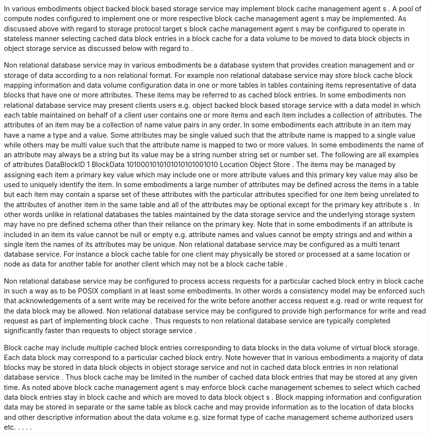 In various embodiments object backed block based storage service may implement block cache management agent s . A pool of compute nodes configured to implement one or more respective block cache management agent s may be implemented. As discussed above with regard to storage protocol target s block cache management agent s may be configured to operate in stateless manner selecting cached data block entries in a block cache for a data volume to be moved to data block objects in object storage service as discussed below with regard to .

Non relational database service may in various embodiments be a database system that provides creation management and or storage of data according to a non relational format. For example non relational database service may store block cache block mapping information and data volume configuration data in one or more tables in tables containing items representative of data blocks that have one or more attributes. These items may be referred to as cached block entries. In some embodiments non relational database service may present clients users e.g. object backed block based storage service with a data model in which each table maintained on behalf of a client user contains one or more items and each item includes a collection of attributes. The attributes of an item may be a collection of name value pairs in any order. In some embodiments each attribute in an item may have a name a type and a value. Some attributes may be single valued such that the attribute name is mapped to a single value while others may be multi value such that the attribute name is mapped to two or more values. In some embodiments the name of an attribute may always be a string but its value may be a string number string set or number set. The following are all examples of attributes DataBlockID 1 BlockData 1010001010101010101001010 Location Object Store . The items may be managed by assigning each item a primary key value which may include one or more attribute values and this primary key value may also be used to uniquely identify the item. In some embodiments a large number of attributes may be defined across the items in a table but each item may contain a sparse set of these attributes with the particular attributes specified for one item being unrelated to the attributes of another item in the same table and all of the attributes may be optional except for the primary key attribute s . In other words unlike in relational databases the tables maintained by the data storage service and the underlying storage system may have no pre defined schema other than their reliance on the primary key. Note that in some embodiments if an attribute is included in an item its value cannot be null or empty e.g. attribute names and values cannot be empty strings and and within a single item the names of its attributes may be unique. Non relational database service may be configured as a multi tenant database service. For instance a block cache table for one client may physically be stored or processed at a same location or node as data for another table for another client which may not be a block cache table .

Non relational database service may be configured to process access requests for a particular cached block entry in block cache in such a way as to be POSIX compliant in at least some embodiments. In other words a consistency model may be enforced such that acknowledgements of a sent write may be received for the write before another access request e.g. read or write request for the data block may be allowed. Non relational database service may be configured to provide high performance for write and read request as part of implementing block cache . Thus requests to non relational database service are typically completed significantly faster than requests to object storage service .

Block cache may include multiple cached block entries corresponding to data blocks in the data volume of virtual block storage. Each data block may correspond to a particular cached block entry. Note however that in various embodiments a majority of data blocks may be stored in data block objects in object storage service and not in cached data block entries in non relational database service . Thus block cache may be limited in the number of cached data block entries that may be stored at any given time. As noted above block cache management agent s may enforce block cache management schemes to select which cached data block entries stay in block cache and which are moved to data block object s . Block mapping information and configuration data may be stored in separate or the same table as block cache and may provide information as to the location of data blocks and other descriptive information about the data volume e.g. size format type of cache management scheme authorized users etc. . . . .
